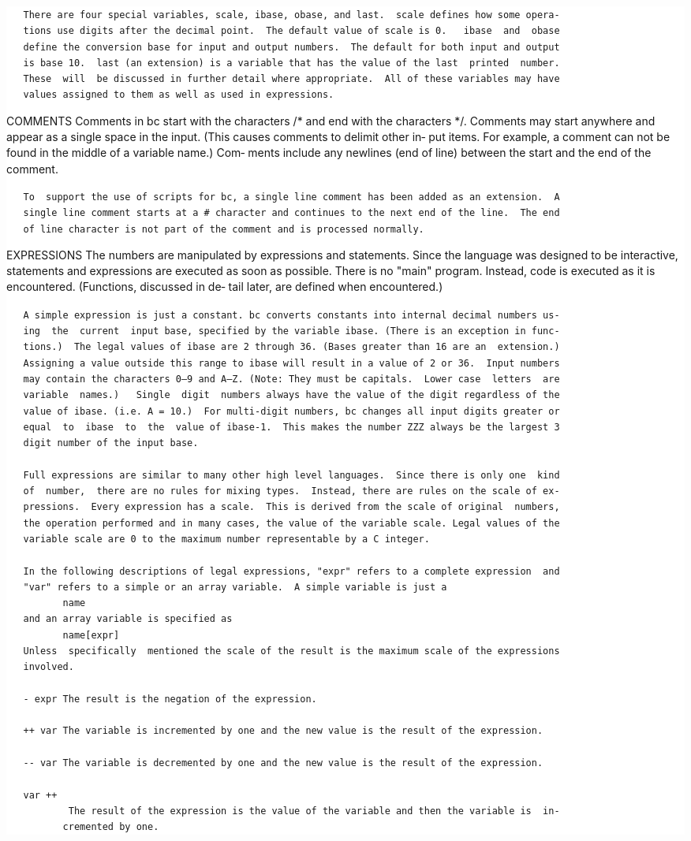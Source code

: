        There are four special variables, scale, ibase, obase, and last.  scale defines how some opera‐
       tions use digits after the decimal point.  The default value of scale is 0.   ibase  and  obase
       define the conversion base for input and output numbers.  The default for both input and output
       is base 10.  last (an extension) is a variable that has the value of the last  printed  number.
       These  will  be discussed in further detail where appropriate.  All of these variables may have
       values assigned to them as well as used in expressions.

   COMMENTS
       Comments in bc start with the characters /* and end with the characters */.  Comments may start
       anywhere and appear as a single space in the input.  (This causes comments to delimit other in‐
       put items.  For example, a comment can not be found in the middle of a  variable  name.)   Com‐
       ments include any newlines (end of line) between the start and the end of the comment.

       To  support the use of scripts for bc, a single line comment has been added as an extension.  A
       single line comment starts at a # character and continues to the next end of the line.  The end
       of line character is not part of the comment and is processed normally.

   EXPRESSIONS
       The  numbers are manipulated by expressions and statements.  Since the language was designed to
       be interactive, statements and expressions are executed as  soon  as  possible.   There  is  no
       "main"  program.  Instead, code is executed as it is encountered.  (Functions, discussed in de‐
       tail later, are defined when encountered.)

       A simple expression is just a constant. bc converts constants into internal decimal numbers us‐
       ing  the  current  input base, specified by the variable ibase. (There is an exception in func‐
       tions.)  The legal values of ibase are 2 through 36. (Bases greater than 16 are an  extension.)
       Assigning a value outside this range to ibase will result in a value of 2 or 36.  Input numbers
       may contain the characters 0–9 and A–Z. (Note: They must be capitals.  Lower case  letters  are
       variable  names.)   Single  digit  numbers always have the value of the digit regardless of the
       value of ibase. (i.e. A = 10.)  For multi-digit numbers, bc changes all input digits greater or
       equal  to  ibase  to  the  value of ibase-1.  This makes the number ZZZ always be the largest 3
       digit number of the input base.

       Full expressions are similar to many other high level languages.  Since there is only one  kind
       of  number,  there are no rules for mixing types.  Instead, there are rules on the scale of ex‐
       pressions.  Every expression has a scale.  This is derived from the scale of original  numbers,
       the operation performed and in many cases, the value of the variable scale. Legal values of the
       variable scale are 0 to the maximum number representable by a C integer.

       In the following descriptions of legal expressions, "expr" refers to a complete expression  and
       "var" refers to a simple or an array variable.  A simple variable is just a
              name
       and an array variable is specified as
              name[expr]
       Unless  specifically  mentioned the scale of the result is the maximum scale of the expressions
       involved.

       - expr The result is the negation of the expression.

       ++ var The variable is incremented by one and the new value is the result of the expression.

       -- var The variable is decremented by one and the new value is the result of the expression.

       var ++
               The result of the expression is the value of the variable and then the variable is  in‐
              cremented by one.
